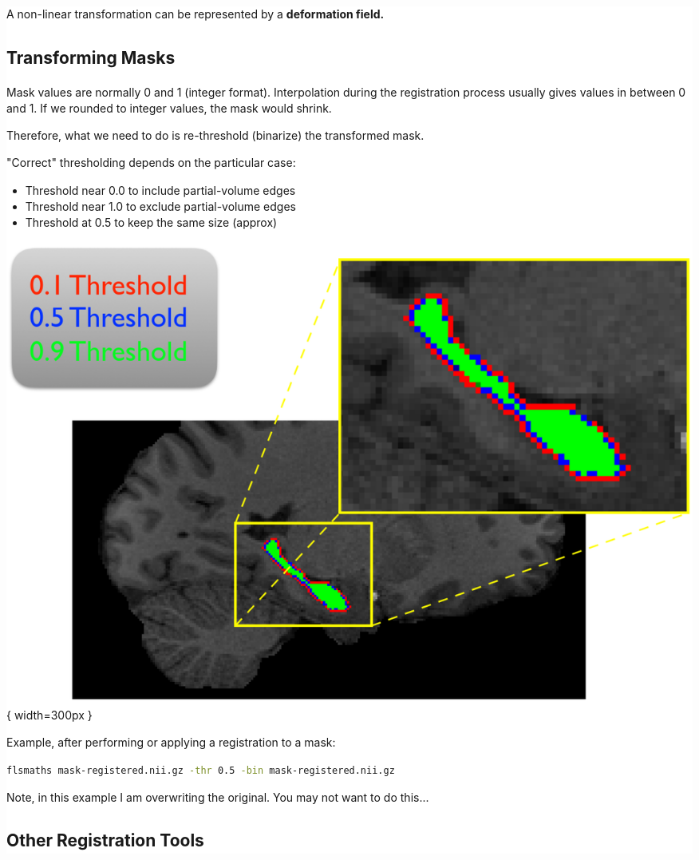 A non-linear transformation can be represented by a **deformation field.**

## Transforming Masks

Mask values are normally 0 and 1 (integer format). Interpolation during the registration process usually gives values in between 0 and 1. If we rounded to integer values, the mask would shrink. 

Therefore, what we need to do is re-threshold (binarize) the transformed mask.

"Correct" thresholding depends on the particular case:<br>
- Threshold near 0.0 to include partial-volume edges
- Threshold near 1.0 to exclude partial-volume edges
- Threshold at 0.5 to keep the same size (approx)

![Thresholding](image-32.png){ width=300px }

Example, after performing or applying a registration to a mask:

```bash
flsmaths mask-registered.nii.gz -thr 0.5 -bin mask-registered.nii.gz
```

Note, in this example I am overwriting the original. You may not want to do this...

## Other Registration Tools
